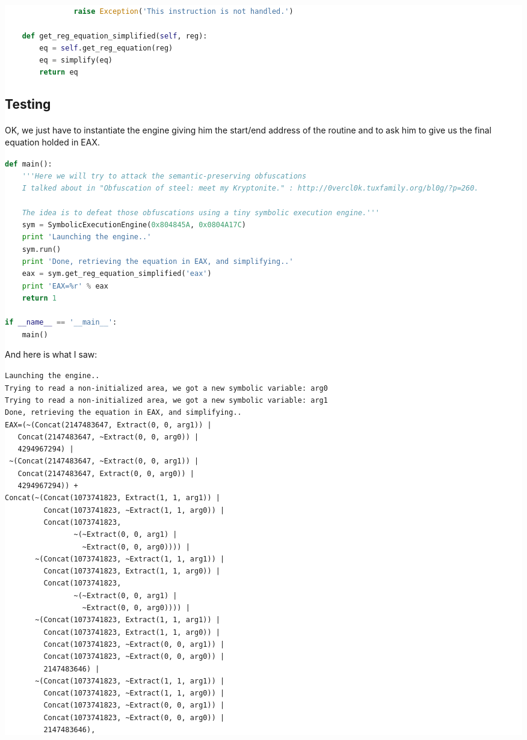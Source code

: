 ```python SymbolicExecutionEngine class
                raise Exception('This instruction is not handled.')

    def get_reg_equation_simplified(self, reg):
        eq = self.get_reg_equation(reg)
        eq = simplify(eq)
        return eq
```

## Testing
OK, we just have to instantiate the engine giving him the start/end address of the routine and to ask him to give us the final equation holded in EAX.

```python main
def main():
    '''Here we will try to attack the semantic-preserving obfuscations
    I talked about in "Obfuscation of steel: meet my Kryptonite." : http://0vercl0k.tuxfamily.org/bl0g/?p=260.

    The idea is to defeat those obfuscations using a tiny symbolic execution engine.'''
    sym = SymbolicExecutionEngine(0x804845A, 0x0804A17C)
    print 'Launching the engine..'
    sym.run()
    print 'Done, retrieving the equation in EAX, and simplifying..'
    eax = sym.get_reg_equation_simplified('eax')
    print 'EAX=%r' % eax
    return 1

if __name__ == '__main__':
    main()
```

And here is what I saw:

```text
Launching the engine..
Trying to read a non-initialized area, we got a new symbolic variable: arg0
Trying to read a non-initialized area, we got a new symbolic variable: arg1
Done, retrieving the equation in EAX, and simplifying..
EAX=(~(Concat(2147483647, Extract(0, 0, arg1)) |
   Concat(2147483647, ~Extract(0, 0, arg0)) |
   4294967294) |
 ~(Concat(2147483647, ~Extract(0, 0, arg1)) |
   Concat(2147483647, Extract(0, 0, arg0)) |
   4294967294)) +
Concat(~(Concat(1073741823, Extract(1, 1, arg1)) |
         Concat(1073741823, ~Extract(1, 1, arg0)) |
         Concat(1073741823,
                ~(~Extract(0, 0, arg1) |
                  ~Extract(0, 0, arg0)))) |
       ~(Concat(1073741823, ~Extract(1, 1, arg1)) |
         Concat(1073741823, Extract(1, 1, arg0)) |
         Concat(1073741823,
                ~(~Extract(0, 0, arg1) |
                  ~Extract(0, 0, arg0)))) |
       ~(Concat(1073741823, Extract(1, 1, arg1)) |
         Concat(1073741823, Extract(1, 1, arg0)) |
         Concat(1073741823, ~Extract(0, 0, arg1)) |
         Concat(1073741823, ~Extract(0, 0, arg0)) |
         2147483646) |
       ~(Concat(1073741823, ~Extract(1, 1, arg1)) |
         Concat(1073741823, ~Extract(1, 1, arg0)) |
         Concat(1073741823, ~Extract(0, 0, arg1)) |
         Concat(1073741823, ~Extract(0, 0, arg0)) |
         2147483646),
```